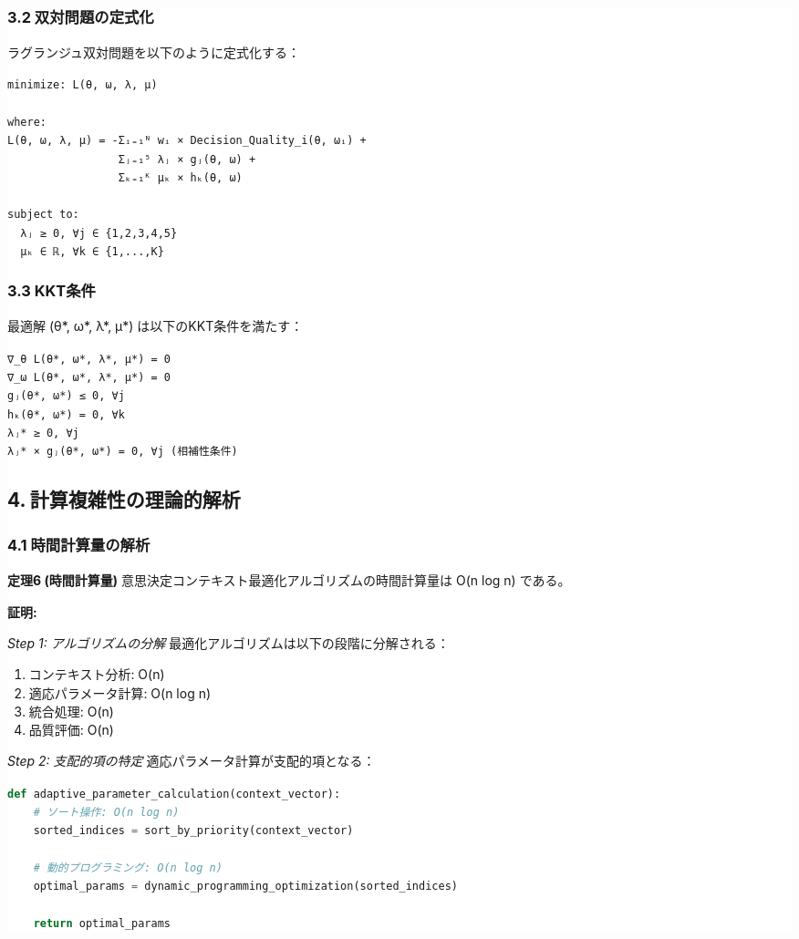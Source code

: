 ### 3.2 双対問題の定式化

ラグランジュ双対問題を以下のように定式化する：

```
minimize: L(θ, ω, λ, μ)

where:
L(θ, ω, λ, μ) = -Σᵢ₌₁ᴺ wᵢ × Decision_Quality_i(θ, ωᵢ) + 
                 Σⱼ₌₁⁵ λⱼ × gⱼ(θ, ω) + 
                 Σₖ₌₁ᴷ μₖ × hₖ(θ, ω)

subject to:
  λⱼ ≥ 0, ∀j ∈ {1,2,3,4,5}
  μₖ ∈ ℝ, ∀k ∈ {1,...,K}
```

### 3.3 KKT条件

最適解 (θ*, ω*, λ*, μ*) は以下のKKT条件を満たす：

```
∇_θ L(θ*, ω*, λ*, μ*) = 0
∇_ω L(θ*, ω*, λ*, μ*) = 0
gⱼ(θ*, ω*) ≤ 0, ∀j
hₖ(θ*, ω*) = 0, ∀k
λⱼ* ≥ 0, ∀j
λⱼ* × gⱼ(θ*, ω*) = 0, ∀j (相補性条件)
```

## 4. 計算複雑性の理論的解析

### 4.1 時間計算量の解析

**定理6 (時間計算量)**
意思決定コンテキスト最適化アルゴリズムの時間計算量は O(n log n) である。

**証明:**

*Step 1: アルゴリズムの分解*
最適化アルゴリズムは以下の段階に分解される：

1. コンテキスト分析: O(n)
2. 適応パラメータ計算: O(n log n)  
3. 統合処理: O(n)
4. 品質評価: O(n)

*Step 2: 支配的項の特定*
適応パラメータ計算が支配的項となる：

```python
def adaptive_parameter_calculation(context_vector):
    # ソート操作: O(n log n)
    sorted_indices = sort_by_priority(context_vector)
    
    # 動的プログラミング: O(n log n)
    optimal_params = dynamic_programming_optimization(sorted_indices)
    
    return optimal_params
```

